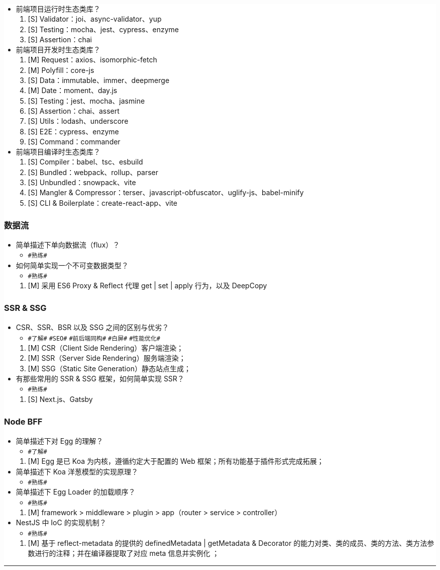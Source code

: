 - 前端项目运行时生态类库？
  1. [S] Validator：joi、async-validator、yup
  2. [S] Testing：mocha、jest、cypress、enzyme
  3. [S] Assertion：chai
- 前端项目开发时生态类库？
  1. [M] Request：axios、isomorphic-fetch
  2. [M] Polyfill：core-js
  3. [S] Data：immutable、immer、deepmerge
  4. [M] Date：moment、day.js
  5. [S] Testing：jest、mocha、jasmine
  6. [S] Assertion：chai、assert
  7. [S] Utils：lodash、underscore
  8. [S] E2E：cypress、enzyme
  9. [S] Command：commander
- 前端项目编译时生态类库？
  1. [S] Compiler：babel、tsc、esbuild
  2. [S] Bundled：webpack、rollup、parser
  3. [S] Unbundled：snowpack、vite
  4. [S] Mangler & Compressor：terser、javascript-obfuscator、uglify-js、babel-minify
  5. [S] CLI & Boilerplate：create-react-app、vite

### 数据流

- 简单描述下单向数据流（flux）？
  - `#熟练#`
- 如何简单实现一个不可变数据类型？
  - `#熟练#`
  1. [M] 采用 ES6 Proxy & Reflect 代理 get | set | apply 行为，以及 DeepCopy

### SSR & SSG

- CSR、SSR、BSR 以及 SSG 之间的区别与优劣？
  - `#了解#` `#SEO#` `#前后端同构#` `#白屏#` `#性能优化#`
  1. [M] CSR（Client Side Rendering）客户端渲染；
  2. [M] SSR（Server Side Rendering）服务端渲染；
  3. [M] SSG（Static Site Generation）静态站点生成；
- 有那些常用的 SSR & SSG 框架，如何简单实现 SSR？
  - `#熟练#`
  1. [S] Next.js、Gatsby

### Node BFF

- 简单描述下对 Egg 的理解？
  - `#了解#`
  1. [M] Egg 是已 Koa 为内核，遵循约定大于配置的 Web 框架；所有功能基于插件形式完成拓展；
- 简单描述下 Koa 洋葱模型的实现原理？
  - `#熟练#`
- 简单描述下 Egg Loader 的加载顺序？
  - `#熟练#`
  1. [M] framework > middleware > plugin > app（router > service > controller）
- NestJS 中 IoC 的实现机制？
  - `#熟练#`
  1. [M] 基于 reflect-metadata 的提供的 definedMetadata | getMetadata & Decorator 的能力对类、类的成员、类的方法、类方法参数进行的注释；并在编译器提取了对应 meta 信息并实例化 ；

---